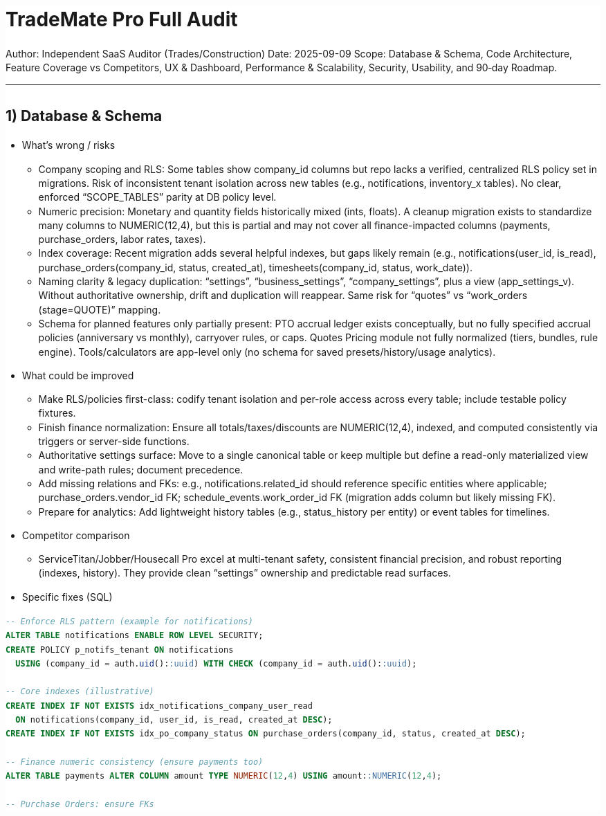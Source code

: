 # TradeMate Pro Full Audit

Author: Independent SaaS Auditor (Trades/Construction)
Date: 2025-09-09
Scope: Database & Schema, Code Architecture, Feature Coverage vs Competitors, UX & Dashboard, Performance & Scalability, Security, Usability, and 90‑day Roadmap.

---

## 1) Database & Schema

- What’s wrong / risks
  - Company scoping and RLS: Some tables show company_id columns but repo lacks a verified, centralized RLS policy set in migrations. Risk of inconsistent tenant isolation across new tables (e.g., notifications, inventory_x tables). No clear, enforced “SCOPE_TABLES” parity at DB policy level.
  - Numeric precision: Monetary and quantity fields historically mixed (ints, floats). A cleanup migration exists to standardize many columns to NUMERIC(12,4), but this is partial and may not cover all finance-impacted columns (payments, purchase_orders, labor rates, taxes).
  - Index coverage: Recent migration adds several helpful indexes, but gaps likely remain (e.g., notifications(user_id, is_read), purchase_orders(company_id, status, created_at), timesheets(company_id, status, work_date)).
  - Naming clarity & legacy duplication: “settings”, “business_settings”, “company_settings”, plus a view (app_settings_v). Without authoritative ownership, drift and duplication will reappear. Same risk for “quotes” vs “work_orders (stage=QUOTE)” mapping.
  - Schema for planned features only partially present: PTO accrual ledger exists conceptually, but no fully specified accrual policies (anniversary vs monthly), carryover rules, or caps. Quotes Pricing module not fully normalized (tiers, bundles, rule engine). Tools/calculators are app-level only (no schema for saved presets/history/usage analytics).

- What could be improved
  - Make RLS/policies first-class: codify tenant isolation and per-role access across every table; include testable policy fixtures.
  - Finish finance normalization: Ensure all totals/taxes/discounts are NUMERIC(12,4), indexed, and computed consistently via triggers or server-side functions.
  - Authoritative settings surface: Move to a single canonical table or keep multiple but define a read-only materialized view and write-path rules; document precedence.
  - Add missing relations and FKs: e.g., notifications.related_id should reference specific entities where applicable; purchase_orders.vendor_id FK; schedule_events.work_order_id FK (migration adds column but likely missing FK).
  - Prepare for analytics: Add lightweight history tables (e.g., status_history per entity) or event tables for timelines.

- Competitor comparison
  - ServiceTitan/Jobber/Housecall Pro excel at multi-tenant safety, consistent financial precision, and robust reporting (indexes, history). They provide clean “settings” ownership and predictable read surfaces.

- Specific fixes (SQL)
```sql
-- Enforce RLS pattern (example for notifications)
ALTER TABLE notifications ENABLE ROW LEVEL SECURITY;
CREATE POLICY p_notifs_tenant ON notifications
  USING (company_id = auth.uid()::uuid) WITH CHECK (company_id = auth.uid()::uuid);

-- Core indexes (illustrative)
CREATE INDEX IF NOT EXISTS idx_notifications_company_user_read
  ON notifications(company_id, user_id, is_read, created_at DESC);
CREATE INDEX IF NOT EXISTS idx_po_company_status ON purchase_orders(company_id, status, created_at DESC);

-- Finance numeric consistency (ensure payments too)
ALTER TABLE payments ALTER COLUMN amount TYPE NUMERIC(12,4) USING amount::NUMERIC(12,4);

-- Purchase Orders: ensure FKs
```